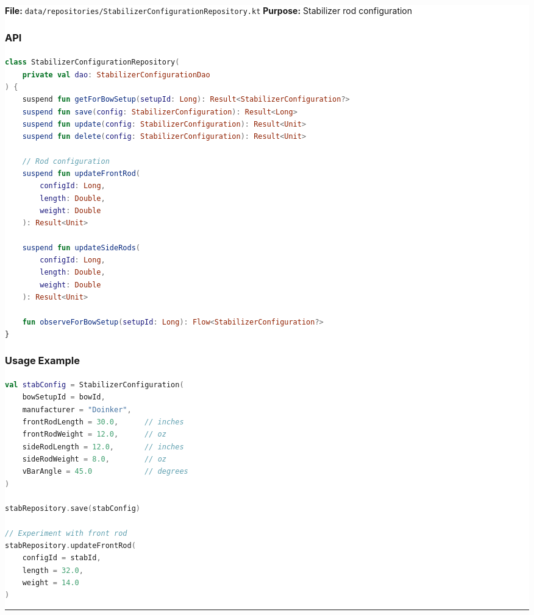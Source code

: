 **File:** `data/repositories/StabilizerConfigurationRepository.kt`
**Purpose:** Stabilizer rod configuration

### API

```kotlin
class StabilizerConfigurationRepository(
    private val dao: StabilizerConfigurationDao
) {
    suspend fun getForBowSetup(setupId: Long): Result<StabilizerConfiguration?>
    suspend fun save(config: StabilizerConfiguration): Result<Long>
    suspend fun update(config: StabilizerConfiguration): Result<Unit>
    suspend fun delete(config: StabilizerConfiguration): Result<Unit>

    // Rod configuration
    suspend fun updateFrontRod(
        configId: Long,
        length: Double,
        weight: Double
    ): Result<Unit>

    suspend fun updateSideRods(
        configId: Long,
        length: Double,
        weight: Double
    ): Result<Unit>

    fun observeForBowSetup(setupId: Long): Flow<StabilizerConfiguration?>
}
```

### Usage Example

```kotlin
val stabConfig = StabilizerConfiguration(
    bowSetupId = bowId,
    manufacturer = "Doinker",
    frontRodLength = 30.0,      // inches
    frontRodWeight = 12.0,      // oz
    sideRodLength = 12.0,       // inches
    sideRodWeight = 8.0,        // oz
    vBarAngle = 45.0            // degrees
)

stabRepository.save(stabConfig)

// Experiment with front rod
stabRepository.updateFrontRod(
    configId = stabId,
    length = 32.0,
    weight = 14.0
)
```

---